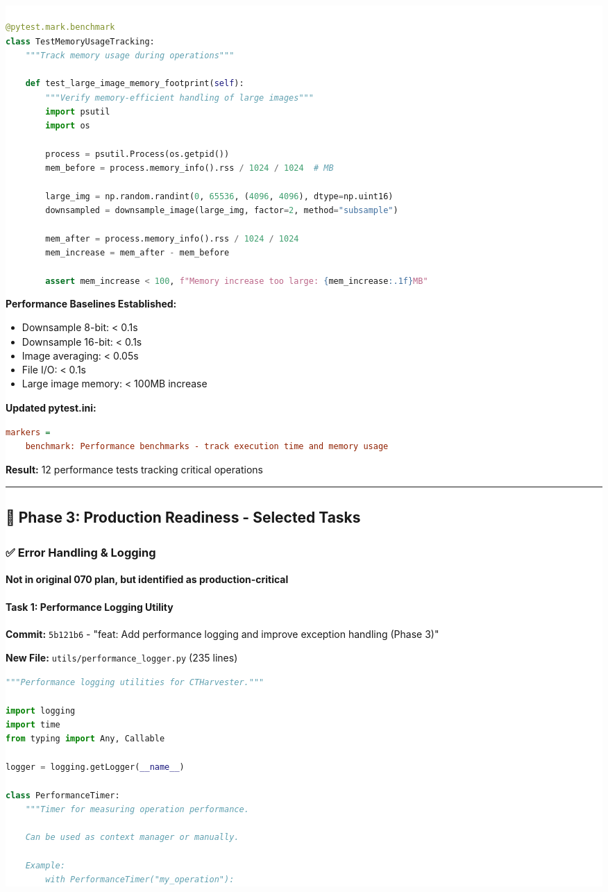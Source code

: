 ```python

@pytest.mark.benchmark
class TestMemoryUsageTracking:
    """Track memory usage during operations"""

    def test_large_image_memory_footprint(self):
        """Verify memory-efficient handling of large images"""
        import psutil
        import os

        process = psutil.Process(os.getpid())
        mem_before = process.memory_info().rss / 1024 / 1024  # MB

        large_img = np.random.randint(0, 65536, (4096, 4096), dtype=np.uint16)
        downsampled = downsample_image(large_img, factor=2, method="subsample")

        mem_after = process.memory_info().rss / 1024 / 1024
        mem_increase = mem_after - mem_before

        assert mem_increase < 100, f"Memory increase too large: {mem_increase:.1f}MB"
```

**Performance Baselines Established:**
- Downsample 8-bit: < 0.1s
- Downsample 16-bit: < 0.1s
- Image averaging: < 0.05s
- File I/O: < 0.1s
- Large image memory: < 100MB increase

**Updated pytest.ini:**
```ini
markers =
    benchmark: Performance benchmarks - track execution time and memory usage
```

**Result:** 12 performance tests tracking critical operations

---

## 🚀 Phase 3: Production Readiness - Selected Tasks

### ✅ Error Handling & Logging

**Not in original 070 plan, but identified as production-critical**

#### Task 1: Performance Logging Utility

**Commit:** `5b121b6` - "feat: Add performance logging and improve exception handling (Phase 3)"

**New File:** `utils/performance_logger.py` (235 lines)
```python
"""Performance logging utilities for CTHarvester."""

import logging
import time
from typing import Any, Callable

logger = logging.getLogger(__name__)

class PerformanceTimer:
    """Timer for measuring operation performance.

    Can be used as context manager or manually.

    Example:
        with PerformanceTimer("my_operation"):
```